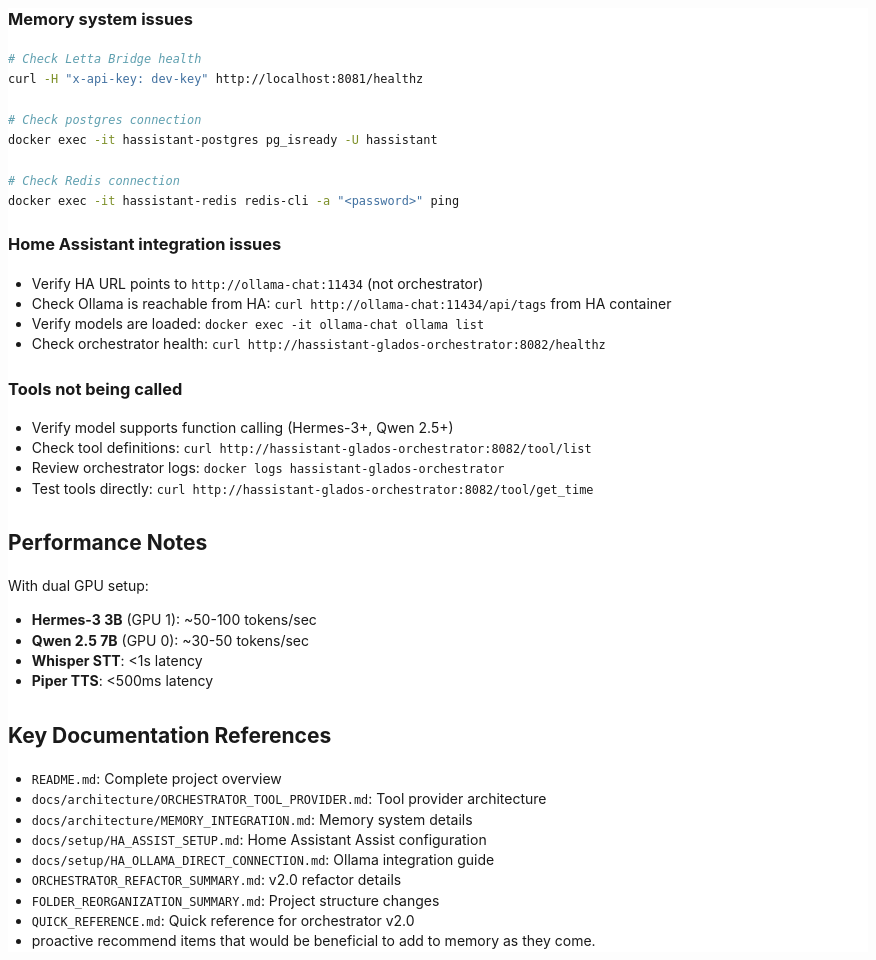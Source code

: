 ### Memory system issues
```bash
# Check Letta Bridge health
curl -H "x-api-key: dev-key" http://localhost:8081/healthz

# Check postgres connection
docker exec -it hassistant-postgres pg_isready -U hassistant

# Check Redis connection
docker exec -it hassistant-redis redis-cli -a "<password>" ping
```

### Home Assistant integration issues
- Verify HA URL points to `http://ollama-chat:11434` (not orchestrator)
- Check Ollama is reachable from HA: `curl http://ollama-chat:11434/api/tags` from HA container
- Verify models are loaded: `docker exec -it ollama-chat ollama list`
- Check orchestrator health: `curl http://hassistant-glados-orchestrator:8082/healthz`

### Tools not being called
- Verify model supports function calling (Hermes-3+, Qwen 2.5+)
- Check tool definitions: `curl http://hassistant-glados-orchestrator:8082/tool/list`
- Review orchestrator logs: `docker logs hassistant-glados-orchestrator`
- Test tools directly: `curl http://hassistant-glados-orchestrator:8082/tool/get_time`

## Performance Notes

With dual GPU setup:
- **Hermes-3 3B** (GPU 1): ~50-100 tokens/sec
- **Qwen 2.5 7B** (GPU 0): ~30-50 tokens/sec
- **Whisper STT**: <1s latency
- **Piper TTS**: <500ms latency

## Key Documentation References

- `README.md`: Complete project overview
- `docs/architecture/ORCHESTRATOR_TOOL_PROVIDER.md`: Tool provider architecture
- `docs/architecture/MEMORY_INTEGRATION.md`: Memory system details
- `docs/setup/HA_ASSIST_SETUP.md`: Home Assistant Assist configuration
- `docs/setup/HA_OLLAMA_DIRECT_CONNECTION.md`: Ollama integration guide
- `ORCHESTRATOR_REFACTOR_SUMMARY.md`: v2.0 refactor details
- `FOLDER_REORGANIZATION_SUMMARY.md`: Project structure changes
- `QUICK_REFERENCE.md`: Quick reference for orchestrator v2.0
- proactive recommend items that would  be beneficial to add to memory as they come.
